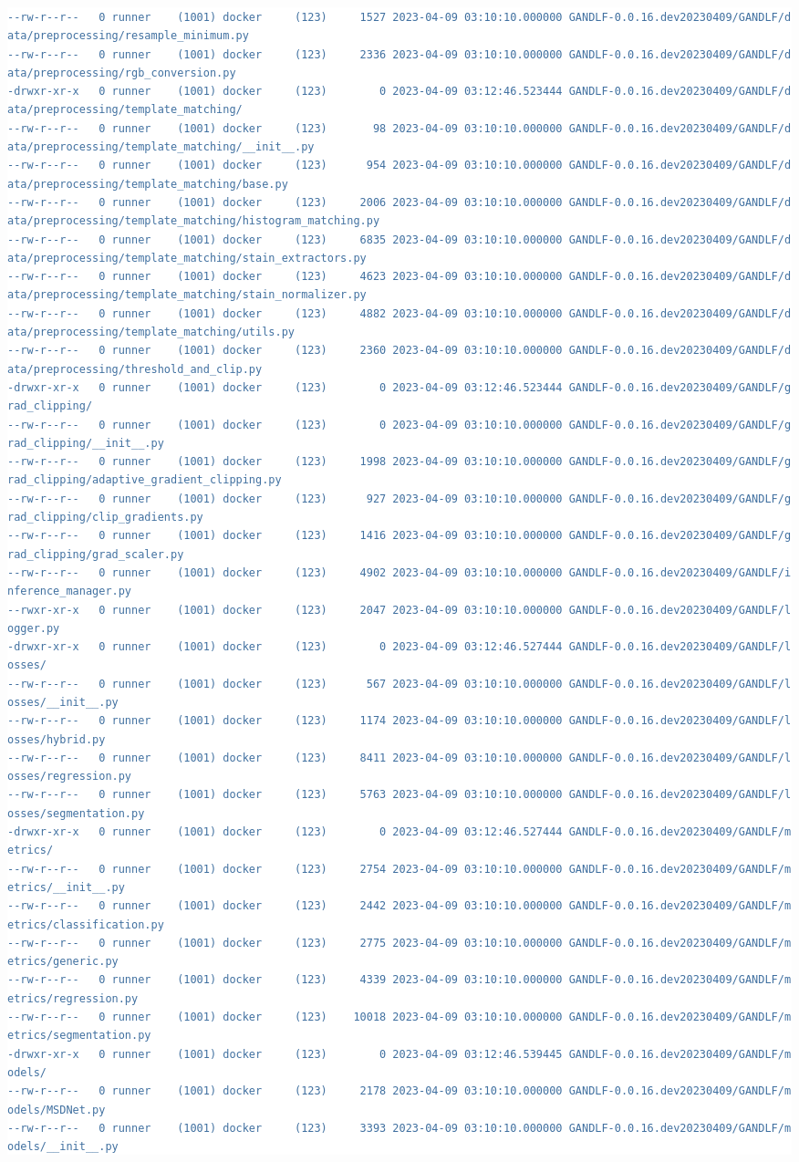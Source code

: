 ```diff
--rw-r--r--   0 runner    (1001) docker     (123)     1527 2023-04-09 03:10:10.000000 GANDLF-0.0.16.dev20230409/GANDLF/data/preprocessing/resample_minimum.py
--rw-r--r--   0 runner    (1001) docker     (123)     2336 2023-04-09 03:10:10.000000 GANDLF-0.0.16.dev20230409/GANDLF/data/preprocessing/rgb_conversion.py
-drwxr-xr-x   0 runner    (1001) docker     (123)        0 2023-04-09 03:12:46.523444 GANDLF-0.0.16.dev20230409/GANDLF/data/preprocessing/template_matching/
--rw-r--r--   0 runner    (1001) docker     (123)       98 2023-04-09 03:10:10.000000 GANDLF-0.0.16.dev20230409/GANDLF/data/preprocessing/template_matching/__init__.py
--rw-r--r--   0 runner    (1001) docker     (123)      954 2023-04-09 03:10:10.000000 GANDLF-0.0.16.dev20230409/GANDLF/data/preprocessing/template_matching/base.py
--rw-r--r--   0 runner    (1001) docker     (123)     2006 2023-04-09 03:10:10.000000 GANDLF-0.0.16.dev20230409/GANDLF/data/preprocessing/template_matching/histogram_matching.py
--rw-r--r--   0 runner    (1001) docker     (123)     6835 2023-04-09 03:10:10.000000 GANDLF-0.0.16.dev20230409/GANDLF/data/preprocessing/template_matching/stain_extractors.py
--rw-r--r--   0 runner    (1001) docker     (123)     4623 2023-04-09 03:10:10.000000 GANDLF-0.0.16.dev20230409/GANDLF/data/preprocessing/template_matching/stain_normalizer.py
--rw-r--r--   0 runner    (1001) docker     (123)     4882 2023-04-09 03:10:10.000000 GANDLF-0.0.16.dev20230409/GANDLF/data/preprocessing/template_matching/utils.py
--rw-r--r--   0 runner    (1001) docker     (123)     2360 2023-04-09 03:10:10.000000 GANDLF-0.0.16.dev20230409/GANDLF/data/preprocessing/threshold_and_clip.py
-drwxr-xr-x   0 runner    (1001) docker     (123)        0 2023-04-09 03:12:46.523444 GANDLF-0.0.16.dev20230409/GANDLF/grad_clipping/
--rw-r--r--   0 runner    (1001) docker     (123)        0 2023-04-09 03:10:10.000000 GANDLF-0.0.16.dev20230409/GANDLF/grad_clipping/__init__.py
--rw-r--r--   0 runner    (1001) docker     (123)     1998 2023-04-09 03:10:10.000000 GANDLF-0.0.16.dev20230409/GANDLF/grad_clipping/adaptive_gradient_clipping.py
--rw-r--r--   0 runner    (1001) docker     (123)      927 2023-04-09 03:10:10.000000 GANDLF-0.0.16.dev20230409/GANDLF/grad_clipping/clip_gradients.py
--rw-r--r--   0 runner    (1001) docker     (123)     1416 2023-04-09 03:10:10.000000 GANDLF-0.0.16.dev20230409/GANDLF/grad_clipping/grad_scaler.py
--rw-r--r--   0 runner    (1001) docker     (123)     4902 2023-04-09 03:10:10.000000 GANDLF-0.0.16.dev20230409/GANDLF/inference_manager.py
--rwxr-xr-x   0 runner    (1001) docker     (123)     2047 2023-04-09 03:10:10.000000 GANDLF-0.0.16.dev20230409/GANDLF/logger.py
-drwxr-xr-x   0 runner    (1001) docker     (123)        0 2023-04-09 03:12:46.527444 GANDLF-0.0.16.dev20230409/GANDLF/losses/
--rw-r--r--   0 runner    (1001) docker     (123)      567 2023-04-09 03:10:10.000000 GANDLF-0.0.16.dev20230409/GANDLF/losses/__init__.py
--rw-r--r--   0 runner    (1001) docker     (123)     1174 2023-04-09 03:10:10.000000 GANDLF-0.0.16.dev20230409/GANDLF/losses/hybrid.py
--rw-r--r--   0 runner    (1001) docker     (123)     8411 2023-04-09 03:10:10.000000 GANDLF-0.0.16.dev20230409/GANDLF/losses/regression.py
--rw-r--r--   0 runner    (1001) docker     (123)     5763 2023-04-09 03:10:10.000000 GANDLF-0.0.16.dev20230409/GANDLF/losses/segmentation.py
-drwxr-xr-x   0 runner    (1001) docker     (123)        0 2023-04-09 03:12:46.527444 GANDLF-0.0.16.dev20230409/GANDLF/metrics/
--rw-r--r--   0 runner    (1001) docker     (123)     2754 2023-04-09 03:10:10.000000 GANDLF-0.0.16.dev20230409/GANDLF/metrics/__init__.py
--rw-r--r--   0 runner    (1001) docker     (123)     2442 2023-04-09 03:10:10.000000 GANDLF-0.0.16.dev20230409/GANDLF/metrics/classification.py
--rw-r--r--   0 runner    (1001) docker     (123)     2775 2023-04-09 03:10:10.000000 GANDLF-0.0.16.dev20230409/GANDLF/metrics/generic.py
--rw-r--r--   0 runner    (1001) docker     (123)     4339 2023-04-09 03:10:10.000000 GANDLF-0.0.16.dev20230409/GANDLF/metrics/regression.py
--rw-r--r--   0 runner    (1001) docker     (123)    10018 2023-04-09 03:10:10.000000 GANDLF-0.0.16.dev20230409/GANDLF/metrics/segmentation.py
-drwxr-xr-x   0 runner    (1001) docker     (123)        0 2023-04-09 03:12:46.539445 GANDLF-0.0.16.dev20230409/GANDLF/models/
--rw-r--r--   0 runner    (1001) docker     (123)     2178 2023-04-09 03:10:10.000000 GANDLF-0.0.16.dev20230409/GANDLF/models/MSDNet.py
--rw-r--r--   0 runner    (1001) docker     (123)     3393 2023-04-09 03:10:10.000000 GANDLF-0.0.16.dev20230409/GANDLF/models/__init__.py
```